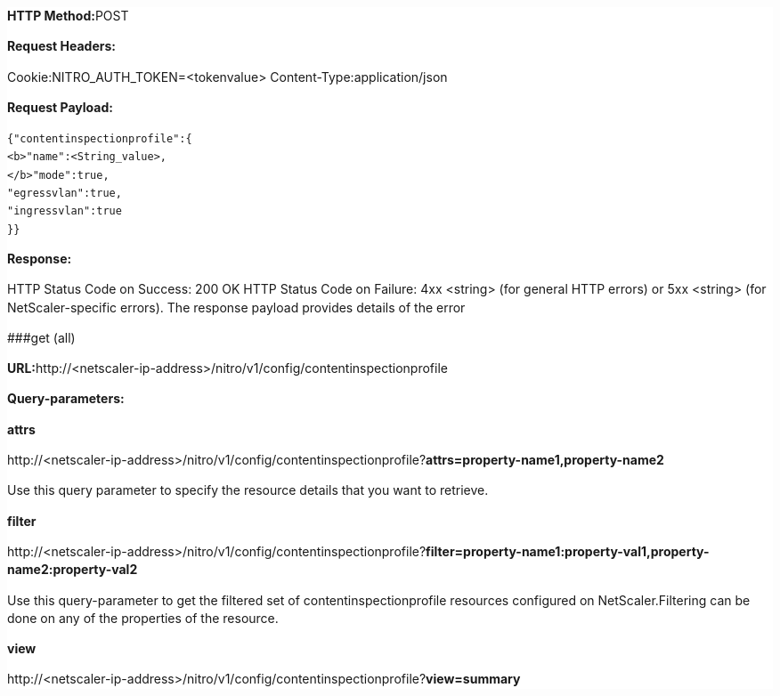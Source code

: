 <b>HTTP Method:</b>POST

<b>Request Headers:</b>



Cookie:NITRO_AUTH_TOKEN=&lt;tokenvalue&gt;
Content-Type:application/json



<b>Request Payload: </b>
```
{"contentinspectionprofile":{
<b>"name":<String_value>,
</b>"mode":true,
"egressvlan":true,
"ingressvlan":true
}}
```

<b>Response:</b>

HTTP Status Code on Success: 200 OK
HTTP Status Code on Failure: 4xx &lt;string&gt; (for general HTTP errors) or 5xx &lt;string&gt; (for NetScaler-specific errors). The response payload provides details of the error





###get (all)







<b>URL:</b>http://&lt;netscaler-ip-address&gt;/nitro/v1/config/contentinspectionprofile

<b>Query-parameters:</b>

<b>attrs</b>

http://&lt;netscaler-ip-address&gt;/nitro/v1/config/contentinspectionprofile?<b>attrs=property-name1,property-name2</b>

Use this query parameter to specify the resource details that you want to retrieve.





<b>filter</b>

http://&lt;netscaler-ip-address&gt;/nitro/v1/config/contentinspectionprofile?<b>filter=property-name1:property-val1,property-name2:property-val2</b>

Use this query-parameter to get the filtered set of contentinspectionprofile resources configured on NetScaler.Filtering can be done on any of the properties of the resource.





<b>view</b>

http://&lt;netscaler-ip-address&gt;/nitro/v1/config/contentinspectionprofile?<b>view=summary</b>
